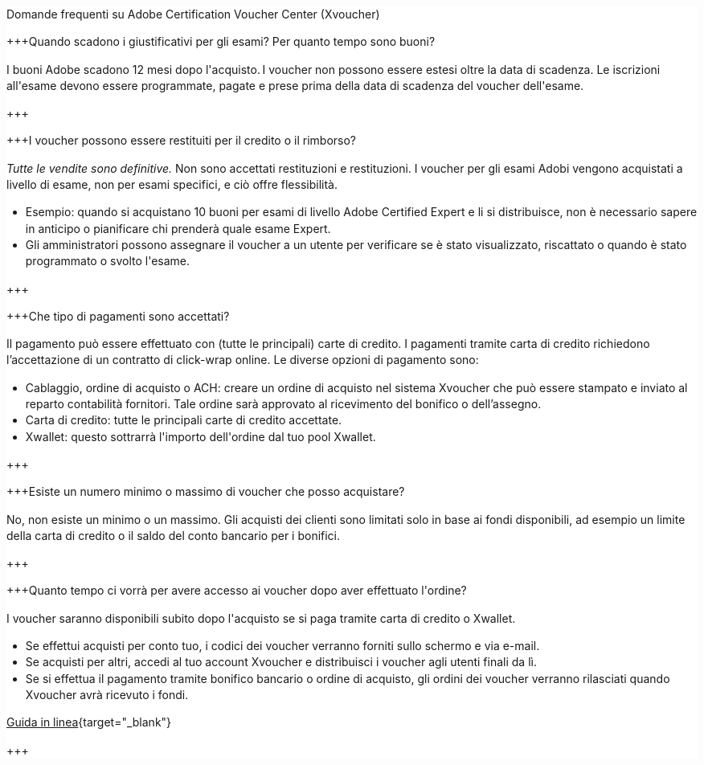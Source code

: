 Domande frequenti su Adobe Certification Voucher Center (Xvoucher)

+++Quando scadono i giustificativi per gli esami? Per quanto tempo sono buoni?

I buoni Adobe scadono 12 mesi dopo l&#39;acquisto. I voucher non possono essere estesi oltre la data di scadenza. Le iscrizioni all&#39;esame devono essere programmate, pagate e prese prima della data di scadenza del voucher dell&#39;esame.

+++

+++I voucher possono essere restituiti per il credito o il rimborso?

_Tutte le vendite sono definitive._ Non sono accettati restituzioni e restituzioni. I voucher per gli esami Adobi vengono acquistati a livello di esame, non per esami specifici, e ciò offre flessibilità.

* Esempio: quando si acquistano 10 buoni per esami di livello Adobe Certified Expert e li si distribuisce, non è necessario sapere in anticipo o pianificare chi prenderà quale esame Expert.
* Gli amministratori possono assegnare il voucher a un utente per verificare se è stato visualizzato, riscattato o quando è stato programmato o svolto l&#39;esame.

+++

+++Che tipo di pagamenti sono accettati?

Il pagamento può essere effettuato con (tutte le principali) carte di credito. I pagamenti tramite carta di credito richiedono l’accettazione di un contratto di click-wrap online. Le diverse opzioni di pagamento sono:

* Cablaggio, ordine di acquisto o ACH: creare un ordine di acquisto nel sistema Xvoucher che può essere stampato e inviato al reparto contabilità fornitori. Tale ordine sarà approvato al ricevimento del bonifico o dell’assegno.
* Carta di credito: tutte le principali carte di credito accettate.
* Xwallet: questo sottrarrà l&#39;importo dell&#39;ordine dal tuo pool Xwallet.

+++

+++Esiste un numero minimo o massimo di voucher che posso acquistare?

No, non esiste un minimo o un massimo. Gli acquisti dei clienti sono limitati solo in base ai fondi disponibili, ad esempio un limite della carta di credito o il saldo del conto bancario per i bonifici.

+++

+++Quanto tempo ci vorrà per avere accesso ai voucher dopo aver effettuato l&#39;ordine?

I voucher saranno disponibili subito dopo l&#39;acquisto se si paga tramite carta di credito o Xwallet.

* Se effettui acquisti per conto tuo, i codici dei voucher verranno forniti sullo schermo e via e-mail.
* Se acquisti per altri, accedi al tuo account Xvoucher e distribuisci i voucher agli utenti finali da lì.
* Se si effettua il pagamento tramite bonifico bancario o ordine di acquisto, gli ordini dei voucher verranno rilasciati quando Xvoucher avrà ricevuto i fondi.

[Guida in linea](https://help.xvoucher.com/){target="_blank"}

+++
